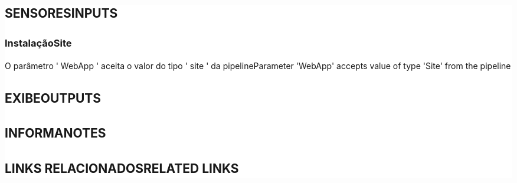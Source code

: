 ## <span data-ttu-id="afec3-137">SENSORES</span><span class="sxs-lookup"><span data-stu-id="afec3-137">INPUTS</span></span>

### <span data-ttu-id="afec3-138">Instalação</span><span class="sxs-lookup"><span data-stu-id="afec3-138">Site</span></span>
<span data-ttu-id="afec3-139">O parâmetro ' WebApp ' aceita o valor do tipo ' site ' da pipeline</span><span class="sxs-lookup"><span data-stu-id="afec3-139">Parameter 'WebApp' accepts value of type 'Site' from the pipeline</span></span>

## <span data-ttu-id="afec3-140">EXIBE</span><span class="sxs-lookup"><span data-stu-id="afec3-140">OUTPUTS</span></span>

## <span data-ttu-id="afec3-141">INFORMA</span><span class="sxs-lookup"><span data-stu-id="afec3-141">NOTES</span></span>

## <span data-ttu-id="afec3-142">LINKS RELACIONADOS</span><span class="sxs-lookup"><span data-stu-id="afec3-142">RELATED LINKS</span></span>

